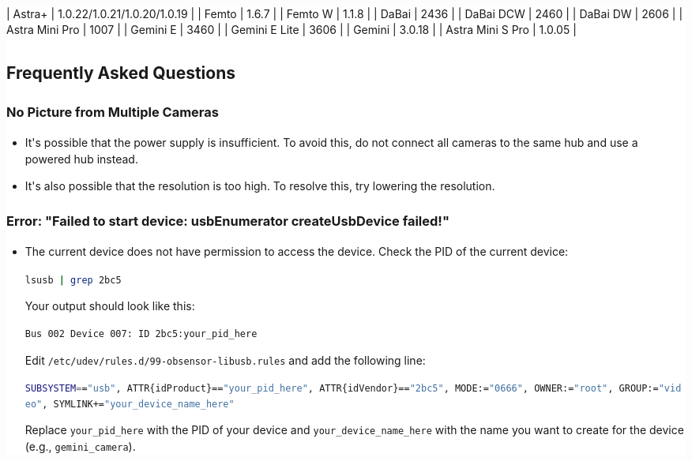 | Astra+            | 1.0.22/1.0.21/1.0.20/1.0.19 |
| Femto             | 1.6.7                       |
| Femto W           | 1.1.8                       |
| DaBai             | 2436                        |
| DaBai DCW         | 2460                        |
| DaBai DW          | 2606                        |
| Astra Mini Pro    | 1007                        |
| Gemini E          | 3460                        |
| Gemini E Lite     | 3606                        |
| Gemini            | 3.0.18                      |
| Astra Mini S Pro  | 1.0.05                      |

## Frequently Asked Questions

### No Picture from Multiple Cameras

- It's possible that the power supply is insufficient. To avoid this, do not connect all cameras to the same hub and use
  a powered hub instead.

- It's also possible that the resolution is too high. To resolve this, try lowering the resolution.

### Error: "Failed to start device: usbEnumerator createUsbDevice failed!"

- The current device does not have permission to access the device. Check the PID of the current device:

  ```bash
  lsusb | grep 2bc5
  ```

  Your output should look like this:

  ```text
  Bus 002 Device 007: ID 2bc5:your_pid_here
  ```

  Edit `/etc/udev/rules.d/99-obsensor-libusb.rules` and add the following line:

  ```bash
  SUBSYSTEM=="usb", ATTR{idProduct}=="your_pid_here", ATTR{idVendor}=="2bc5", MODE:="0666", OWNER:="root", GROUP:="video", SYMLINK+="your_device_name_here"
  ```

  Replace `your_pid_here` with the PID of your device and `your_device_name_here` with the name you want to create for
  the device (e.g., `gemini_camera`).
